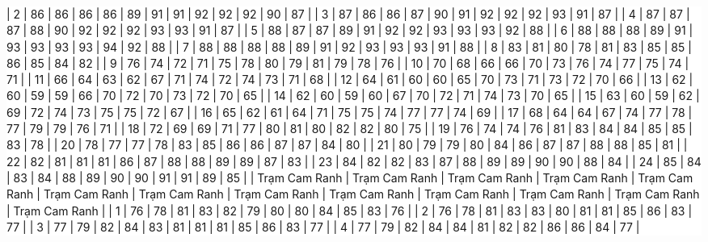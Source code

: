 | 2             | 86            | 86            | 86            | 86            | 89            | 91            | 91            | 92            | 92            | 92            | 90            | 87            |
| 3             | 87            | 86            | 86            | 87            | 90            | 91            | 92            | 92            | 92            | 93            | 91            | 87            |
| 4             | 87            | 87            | 87            | 88            | 90            | 92            | 92            | 92            | 93            | 93            | 91            | 87            |
| 5             | 88            | 87            | 87            | 89            | 91            | 92            | 92            | 93            | 93            | 93            | 92            | 88            |
| 6             | 88            | 88            | 88            | 89            | 91            | 93            | 93            | 93            | 93            | 94            | 92            | 88            |
| 7             | 88            | 88            | 88            | 88            | 89            | 91            | 92            | 93            | 93            | 93            | 91            | 88            |
| 8             | 83            | 81            | 80            | 78            | 81            | 83            | 85            | 85            | 86            | 85            | 84            | 82            |
| 9             | 76            | 74            | 72            | 71            | 75            | 78            | 80            | 79            | 81            | 79            | 78            | 76            |
| 10            | 70            | 68            | 66            | 66            | 70            | 73            | 76            | 74            | 77            | 75            | 74            | 71            |
| 11            | 66            | 64            | 63            | 62            | 67            | 71            | 74            | 72            | 74            | 73            | 71            | 68            |
| 12            | 64            | 61            | 60            | 60            | 65            | 70            | 73            | 71            | 73            | 72            | 70            | 66            |
| 13            | 62            | 60            | 59            | 59            | 66            | 70            | 72            | 70            | 73            | 72            | 70            | 65            |
| 14            | 62            | 60            | 59            | 60            | 67            | 70            | 72            | 71            | 74            | 73            | 70            | 65            |
| 15            | 63            | 60            | 59            | 62            | 69            | 72            | 74            | 73            | 75            | 75            | 72            | 67            |
| 16            | 65            | 62            | 61            | 64            | 71            | 75            | 75            | 74            | 77            | 77            | 74            | 69            |
| 17            | 68            | 64            | 64            | 67            | 74            | 77            | 78            | 77            | 79            | 79            | 76            | 71            |
| 18            | 72            | 69            | 69            | 71            | 77            | 80            | 81            | 80            | 82            | 82            | 80            | 75            |
| 19            | 76            | 74            | 74            | 76            | 81            | 83            | 84            | 84            | 85            | 85            | 83            | 78            |
| 20            | 78            | 77            | 77            | 78            | 83            | 85            | 86            | 86            | 87            | 87            | 84            | 80            |
| 21            | 80            | 79            | 79            | 80            | 84            | 86            | 87            | 87            | 88            | 88            | 85            | 81            |
| 22            | 82            | 81            | 81            | 81            | 86            | 87            | 88            | 88            | 89            | 89            | 87            | 83            |
| 23            | 84            | 82            | 82            | 83            | 87            | 88            | 89            | 89            | 90            | 90            | 88            | 84            |
| 24            | 85            | 84            | 83            | 84            | 88            | 89            | 90            | 90            | 91            | 91            | 89            | 85            |
| Trạm Cam Ranh | Trạm Cam Ranh | Trạm Cam Ranh | Trạm Cam Ranh | Trạm Cam Ranh | Trạm Cam Ranh | Trạm Cam Ranh | Trạm Cam Ranh | Trạm Cam Ranh | Trạm Cam Ranh | Trạm Cam Ranh | Trạm Cam Ranh | Trạm Cam Ranh |
| 1             | 76            | 78            | 81            | 83            | 82            | 79            | 80            | 80            | 84            | 85            | 83            | 76            |
| 2             | 76            | 78            | 81            | 83            | 83            | 80            | 81            | 81            | 85            | 86            | 83            | 77            |
| 3             | 77            | 79            | 82            | 84            | 83            | 81            | 81            | 81            | 85            | 86            | 83            | 77            |
| 4             | 77            | 79            | 82            | 84            | 84            | 81            | 82            | 82            | 86            | 86            | 84            | 77            |